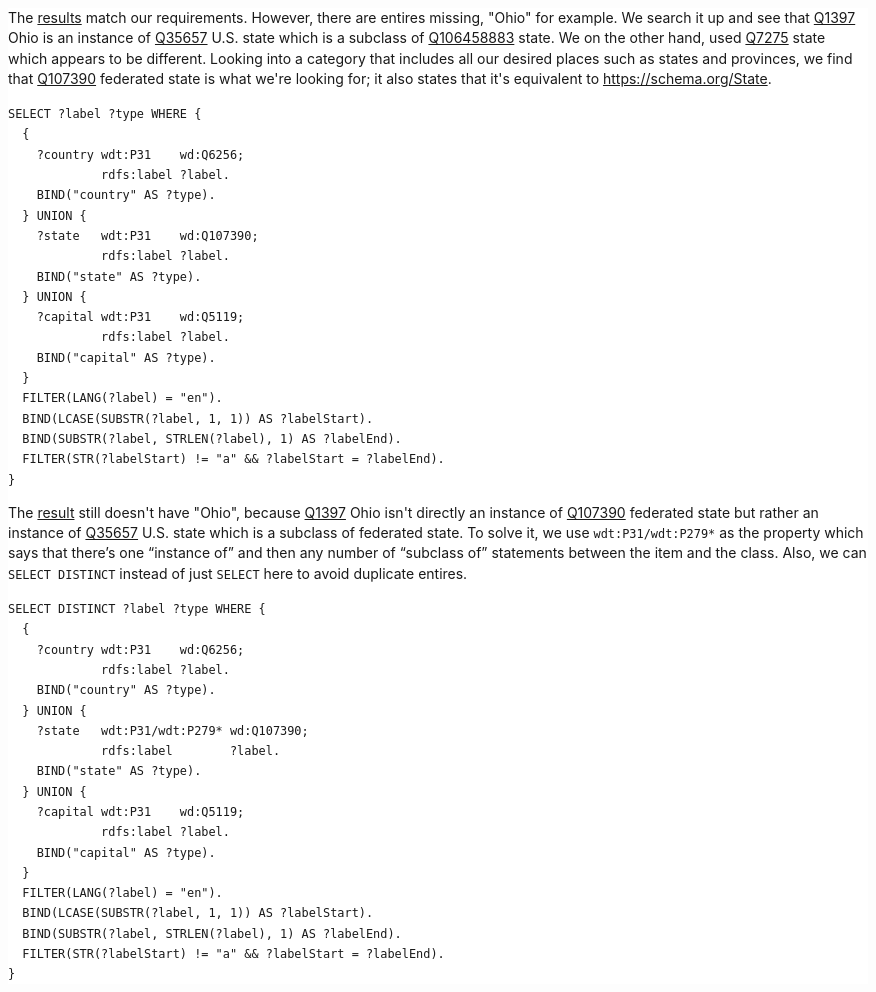 The [results](https://w.wiki/6HLK) match our requirements. However, there are entires missing, "Ohio" for example. We search it up and see that [Q1397](https://www.wikidata.org/wiki/Q1397) Ohio is an instance of [Q35657](https://www.wikidata.org/wiki/Q35657) U.S. state which is a subclass of [Q106458883](https://www.wikidata.org/wiki/Q106458883) state. We on the other hand, used [Q7275](https://www.wikidata.org/wiki/Q7275) state which appears to be different. Looking into a category that includes all our desired places such as states and provinces, we find that [Q107390](https://www.wikidata.org/wiki/Q107390) federated state is what we're looking for; it also states that it's equivalent to <https://schema.org/State>.

```SPARQL
SELECT ?label ?type WHERE {
  {
    ?country wdt:P31    wd:Q6256;
             rdfs:label ?label.
    BIND("country" AS ?type).
  } UNION {
    ?state   wdt:P31    wd:Q107390;
             rdfs:label ?label.
    BIND("state" AS ?type).
  } UNION {
    ?capital wdt:P31    wd:Q5119;
             rdfs:label ?label.
    BIND("capital" AS ?type).
  }
  FILTER(LANG(?label) = "en").
  BIND(LCASE(SUBSTR(?label, 1, 1)) AS ?labelStart).
  BIND(SUBSTR(?label, STRLEN(?label), 1) AS ?labelEnd).
  FILTER(STR(?labelStart) != "a" && ?labelStart = ?labelEnd).
}
```

The [result](https://w.wiki/6HLL) still doesn't have "Ohio", because [Q1397](https://www.wikidata.org/wiki/Q1397) Ohio isn't directly an instance of [Q107390](https://www.wikidata.org/wiki/Q107390) federated state but rather an instance of [Q35657](https://www.wikidata.org/wiki/Q35657) U.S. state which is a subclass of federated state. To solve it, we use `wdt:P31/wdt:P279*` as the property which says that there’s one “instance of” and then any number of “subclass of” statements between the item and the class. Also, we can `SELECT DISTINCT` instead of just `SELECT` here to avoid duplicate entires.

```SPARQL
SELECT DISTINCT ?label ?type WHERE {
  {
    ?country wdt:P31    wd:Q6256;
             rdfs:label ?label.
    BIND("country" AS ?type).
  } UNION {
    ?state   wdt:P31/wdt:P279* wd:Q107390;
             rdfs:label        ?label.
    BIND("state" AS ?type).
  } UNION {
    ?capital wdt:P31    wd:Q5119;
             rdfs:label ?label.
    BIND("capital" AS ?type).
  }
  FILTER(LANG(?label) = "en").
  BIND(LCASE(SUBSTR(?label, 1, 1)) AS ?labelStart).
  BIND(SUBSTR(?label, STRLEN(?label), 1) AS ?labelEnd).
  FILTER(STR(?labelStart) != "a" && ?labelStart = ?labelEnd).
}
```
